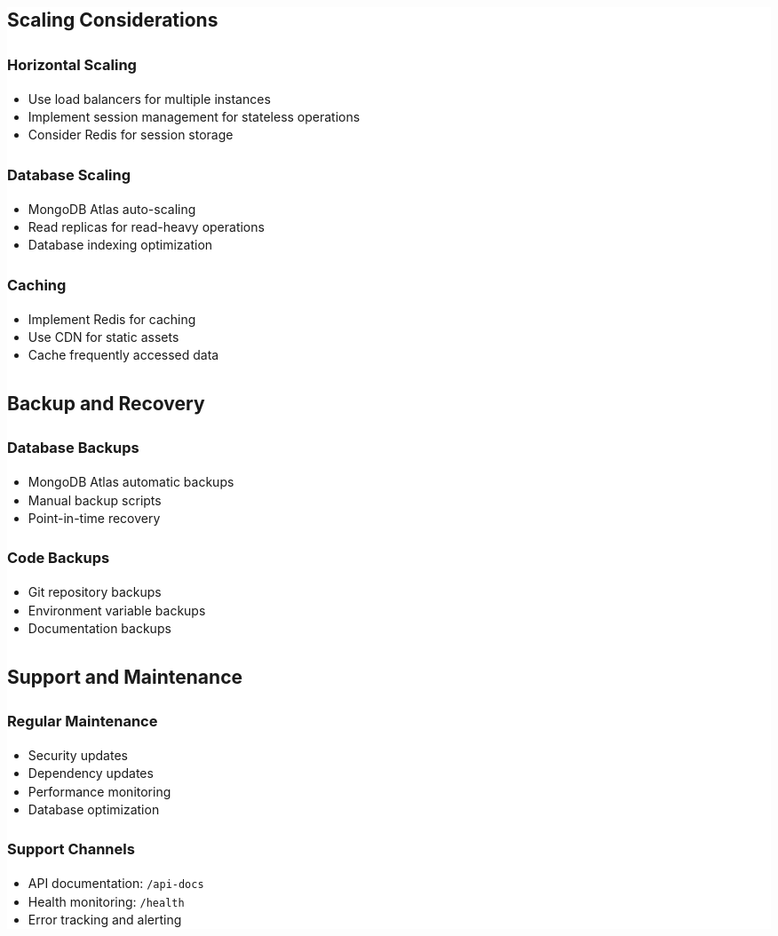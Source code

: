 ## Scaling Considerations

### Horizontal Scaling
- Use load balancers for multiple instances
- Implement session management for stateless operations
- Consider Redis for session storage

### Database Scaling
- MongoDB Atlas auto-scaling
- Read replicas for read-heavy operations
- Database indexing optimization

### Caching
- Implement Redis for caching
- Use CDN for static assets
- Cache frequently accessed data

## Backup and Recovery

### Database Backups
- MongoDB Atlas automatic backups
- Manual backup scripts
- Point-in-time recovery

### Code Backups
- Git repository backups
- Environment variable backups
- Documentation backups

## Support and Maintenance

### Regular Maintenance
- Security updates
- Dependency updates
- Performance monitoring
- Database optimization

### Support Channels
- API documentation: `/api-docs`
- Health monitoring: `/health`
- Error tracking and alerting
